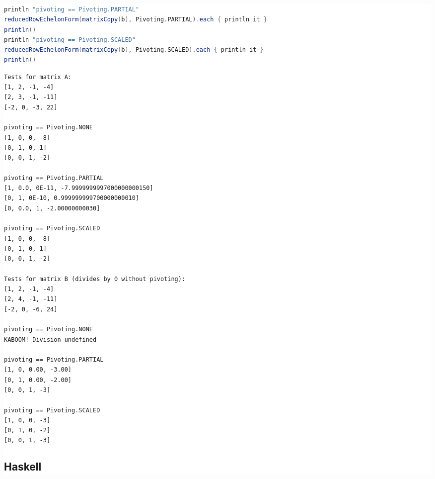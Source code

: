 ```groovy
println "pivoting == Pivoting.PARTIAL"
reducedRowEchelonForm(matrixCopy(b), Pivoting.PARTIAL).each { println it }
println()
println "pivoting == Pivoting.SCALED"
reducedRowEchelonForm(matrixCopy(b), Pivoting.SCALED).each { println it }
println()
```


```txt
Tests for matrix A:
[1, 2, -1, -4]
[2, 3, -1, -11]
[-2, 0, -3, 22]

pivoting == Pivoting.NONE
[1, 0, 0, -8]
[0, 1, 0, 1]
[0, 0, 1, -2]

pivoting == Pivoting.PARTIAL
[1, 0.0, 0E-11, -7.9999999997000000000150]
[0, 1, 0E-10, 0.999999999700000000010]
[0, 0.0, 1, -2.00000000030]

pivoting == Pivoting.SCALED
[1, 0, 0, -8]
[0, 1, 0, 1]
[0, 0, 1, -2]

Tests for matrix B (divides by 0 without pivoting):
[1, 2, -1, -4]
[2, 4, -1, -11]
[-2, 0, -6, 24]

pivoting == Pivoting.NONE
KABOOM! Division undefined

pivoting == Pivoting.PARTIAL
[1, 0, 0.00, -3.00]
[0, 1, 0.00, -2.00]
[0, 0, 1, -3]

pivoting == Pivoting.SCALED
[1, 0, 0, -3]
[0, 1, 0, -2]
[0, 0, 1, -3]
```



## Haskell
